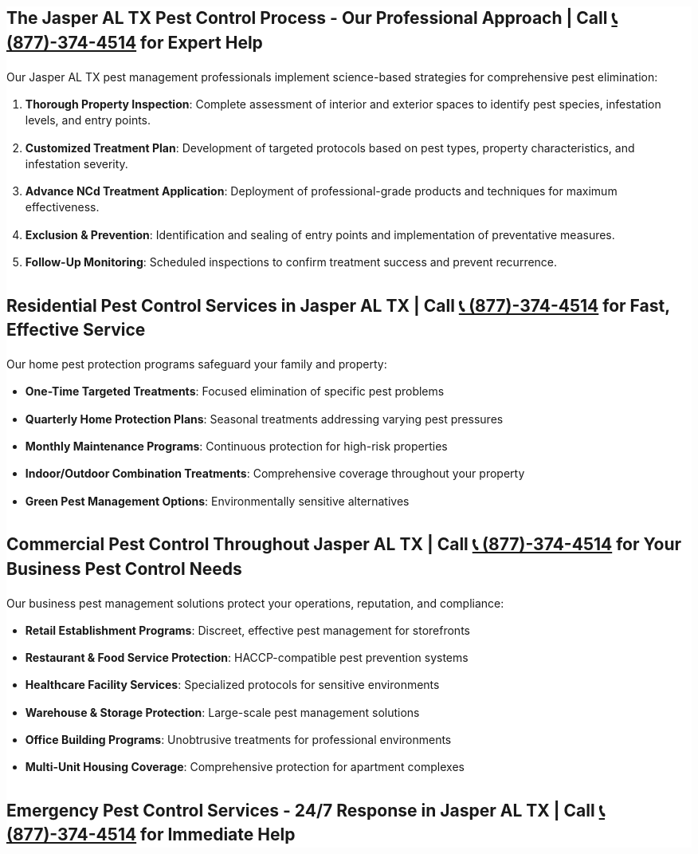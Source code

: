 ## The Jasper AL TX Pest Control Process - Our Professional Approach | Call [📞 (877)-374-4514](https://pest-control-4514.netlify.app) for Expert Help

Our Jasper AL TX pest management professionals implement science-based strategies for comprehensive pest elimination:

1. **Thorough Property Inspection**: Complete assessment of interior and exterior spaces to identify pest species, infestation levels, and entry points.  

2. **Customized Treatment Plan**: Development of targeted protocols based on pest types, property characteristics, and infestation severity.  

3. **Advance NCd Treatment Application**: Deployment of professional-grade products and techniques for maximum effectiveness.  

4. **Exclusion & Prevention**: Identification and sealing of entry points and implementation of preventative measures.  

5. **Follow-Up Monitoring**: Scheduled inspections to confirm treatment success and prevent recurrence.  

## Residential Pest Control Services in Jasper AL TX | Call [📞 (877)-374-4514](https://pest-control-4514.netlify.app) for Fast, Effective Service

Our home pest protection programs safeguard your family and property:

- **One-Time Targeted Treatments**: Focused elimination of specific pest problems  

- **Quarterly Home Protection Plans**: Seasonal treatments addressing varying pest pressures  

- **Monthly Maintenance Programs**: Continuous protection for high-risk properties  

- **Indoor/Outdoor Combination Treatments**: Comprehensive coverage throughout your property  

- **Green Pest Management Options**: Environmentally sensitive alternatives  

## Commercial Pest Control Throughout Jasper AL TX | Call [📞 (877)-374-4514](https://pest-control-4514.netlify.app) for Your Business Pest Control Needs

Our business pest management solutions protect your operations, reputation, and compliance:

- **Retail Establishment Programs**: Discreet, effective pest management for storefronts  

- **Restaurant & Food Service Protection**: HACCP-compatible pest prevention systems  

- **Healthcare Facility Services**: Specialized protocols for sensitive environments  

- **Warehouse & Storage Protection**: Large-scale pest management solutions  

- **Office Building Programs**: Unobtrusive treatments for professional environments  

- **Multi-Unit Housing Coverage**: Comprehensive protection for apartment complexes  

## Emergency Pest Control Services - 24/7 Response in Jasper AL TX | Call [📞 (877)-374-4514](https://pest-control-4514.netlify.app) for Immediate Help
